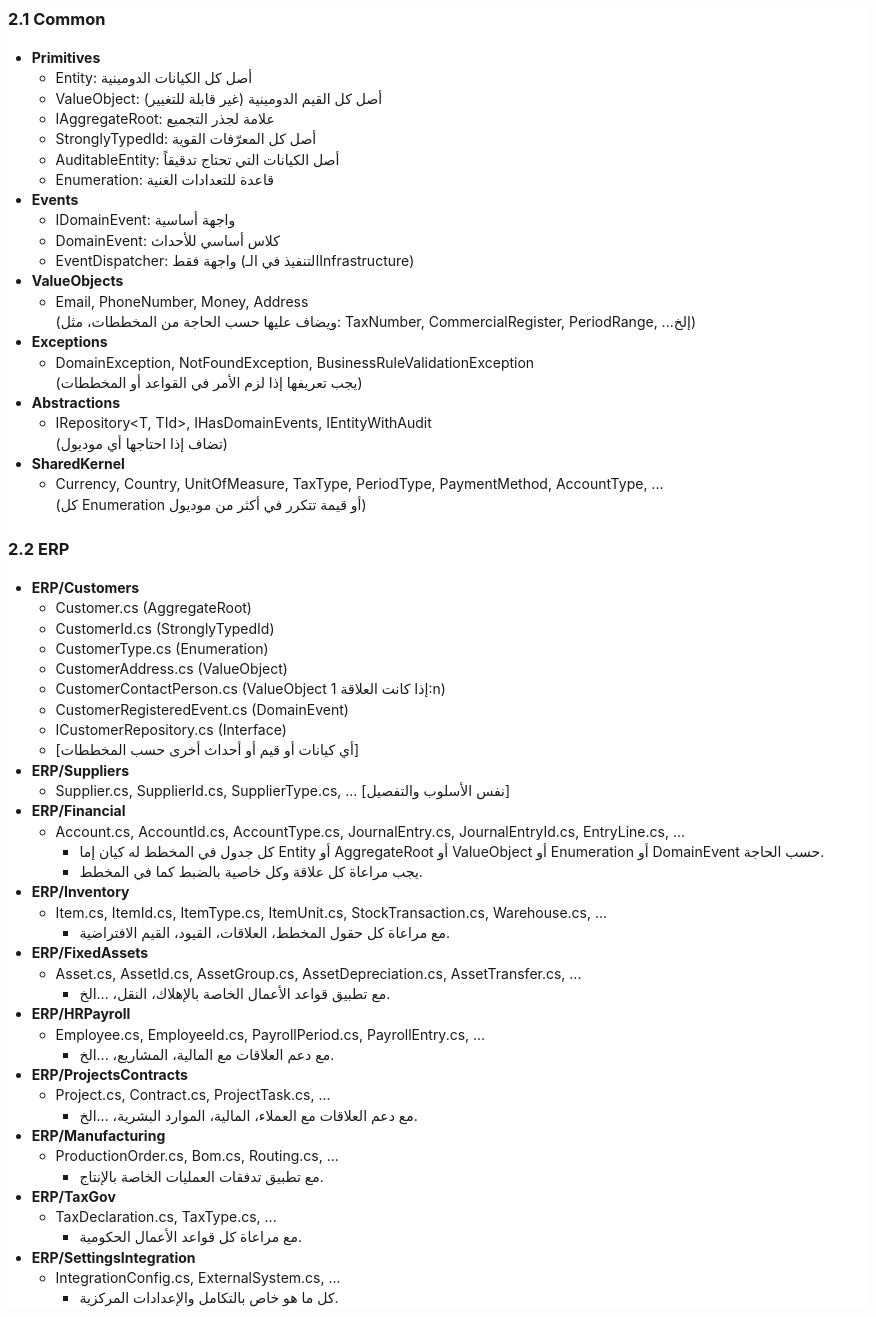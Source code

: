 ### 2.1 **Common**
- **Primitives**
  - Entity<TId>: أصل كل الكيانات الدومينية
  - ValueObject: أصل كل القيم الدومينية (غير قابلة للتغيير)
  - IAggregateRoot: علامة لجذر التجميع
  - StronglyTypedId<T>: أصل كل المعرّفات القوية
  - AuditableEntity<TId>: أصل الكيانات التي تحتاج تدقيقاً
  - Enumeration: قاعدة للتعدادات الغنية
- **Events**
  - IDomainEvent: واجهة أساسية
  - DomainEvent: كلاس أساسي للأحداث
  - EventDispatcher: واجهة فقط (التنفيذ في الـInfrastructure)
- **ValueObjects**
  - Email, PhoneNumber, Money, Address  
    (ويضاف عليها حسب الحاجة من المخططات، مثل: TaxNumber, CommercialRegister, PeriodRange, ...إلخ)
- **Exceptions**
  - DomainException, NotFoundException, BusinessRuleValidationException  
    (يجب تعريفها إذا لزم الأمر في القواعد أو المخططات)
- **Abstractions**
  - IRepository<T, TId>, IHasDomainEvents, IEntityWithAudit  
    (تضاف إذا احتاجها أي موديول)
- **SharedKernel**
  - Currency, Country, UnitOfMeasure, TaxType, PeriodType, PaymentMethod, AccountType, ...  
    (كل Enumeration أو قيمة تتكرر في أكثر من موديول)

### 2.2 **ERP**
- **ERP/Customers**
  - Customer.cs (AggregateRoot)
  - CustomerId.cs (StronglyTypedId)
  - CustomerType.cs (Enumeration)
  - CustomerAddress.cs (ValueObject)
  - CustomerContactPerson.cs (ValueObject إذا كانت العلاقة 1:n)
  - CustomerRegisteredEvent.cs (DomainEvent)
  - ICustomerRepository.cs (Interface)
  - [أي كيانات أو قيم أو أحداث أخرى حسب المخططات]
- **ERP/Suppliers**
  - Supplier.cs, SupplierId.cs, SupplierType.cs, ... [نفس الأسلوب والتفصيل]
- **ERP/Financial**
  - Account.cs, AccountId.cs, AccountType.cs, JournalEntry.cs, JournalEntryId.cs, EntryLine.cs, ...  
    - كل جدول في المخطط له كيان إما Entity أو AggregateRoot أو ValueObject أو Enumeration أو DomainEvent حسب الحاجة.
    - يجب مراعاة كل علاقة وكل خاصية بالضبط كما في المخطط.
- **ERP/Inventory**
  - Item.cs, ItemId.cs, ItemType.cs, ItemUnit.cs, StockTransaction.cs, Warehouse.cs, ...  
    - مع مراعاة كل حقول المخطط، العلاقات، القيود، القيم الافتراضية.
- **ERP/FixedAssets**
  - Asset.cs, AssetId.cs, AssetGroup.cs, AssetDepreciation.cs, AssetTransfer.cs, ...  
    - مع تطبيق قواعد الأعمال الخاصة بالإهلاك، النقل، ...الخ.
- **ERP/HRPayroll**
  - Employee.cs, EmployeeId.cs, PayrollPeriod.cs, PayrollEntry.cs, ...  
    - مع دعم العلاقات مع المالية، المشاريع، ...الخ.
- **ERP/ProjectsContracts**
  - Project.cs, Contract.cs, ProjectTask.cs, ...  
    - مع دعم العلاقات مع العملاء، المالية، الموارد البشرية، ...الخ.
- **ERP/Manufacturing**
  - ProductionOrder.cs, Bom.cs, Routing.cs, ...  
    - مع تطبيق تدفقات العمليات الخاصة بالإنتاج.
- **ERP/TaxGov**
  - TaxDeclaration.cs, TaxType.cs, ...  
    - مع مراعاة كل قواعد الأعمال الحكومية.
- **ERP/SettingsIntegration**
  - IntegrationConfig.cs, ExternalSystem.cs, ...  
    - كل ما هو خاص بالتكامل والإعدادات المركزية.